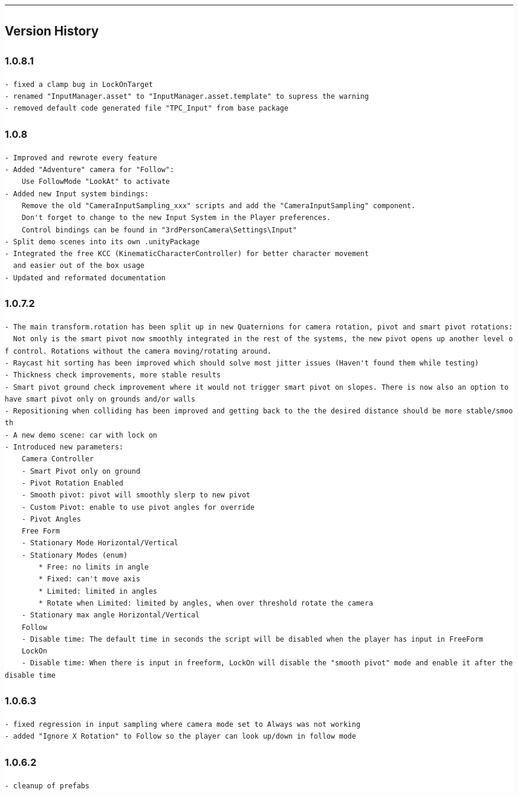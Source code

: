 ------------------------------
## Version History

### 1.0.8.1
	- fixed a clamp bug in LockOnTarget
	- renamed "InputManager.asset" to "InputManager.asset.template" to supress the warning
	- removed default code generated file "TPC_Input" from base package
### 1.0.8
    - Improved and rewrote every feature
    - Added "Adventure" camera for "Follow": 
        Use FollowMode "LookAt" to activate
    - Added new Input system bindings:
        Remove the old "CameraInputSampling_xxx" scripts and add the "CameraInputSampling" component.
        Don't forget to change to the new Input System in the Player preferences.
        Control bindings can be found in "3rdPersonCamera\Settings\Input"
    - Split demo scenes into its own .unityPackage
    - Integrated the free KCC (KinematicCharacterController) for better character movement
      and easier out of the box usage  
	- Updated and reformated documentation
### 1.0.7.2
	- The main transform.rotation has been split up in new Quaternions for camera rotation, pivot and smart pivot rotations:
	  Not only is the smart pivot now smoothly integrated in the rest of the systems, the new pivot opens up another level of control. Rotations without the camera moving/rotating around.
	- Raycast hit sorting has been improved which should solve most jitter issues (Haven't found them while testing)
	- Thickness check improvements, more stable results
	- Smart pivot ground check improvement where it would not trigger smart pivot on slopes. There is now also an option to have smart pivot only on grounds and/or walls
	- Repositioning when colliding has been improved and getting back to the the desired distance should be more stable/smooth
	- A new demo scene: car with lock on
	- Introduced new parameters:
		Camera Controller
		- Smart Pivot only on ground
		- Pivot Rotation Enabled
		- Smooth pivot: pivot will smoothly slerp to new pivot
		- Custom Pivot: enable to use pivot angles for override
		- Pivot Angles
		Free Form
		- Stationary Mode Horizontal/Vertical
		- Stationary Modes (enum)
			* Free: no limits in angle
			* Fixed: can't move axis
			* Limited: limited in angles
			* Rotate when Limited: limited by angles, when over threshold rotate the camera
		- Stationary max angle Horizontal/Vertical
		Follow
		- Disable time: The default time in seconds the script will be disabled when the player has input in FreeForm
		LockOn
		- Disable time: When there is input in freeform, LockOn will disable the "smooth pivot" mode and enable it after the disable time 
### 1.0.6.3
	- fixed regression in input sampling where camera mode set to Always was not working
	- added "Ignore X Rotation" to Follow so the player can look up/down in follow mode
### 1.0.6.2
	- cleanup of prefabs